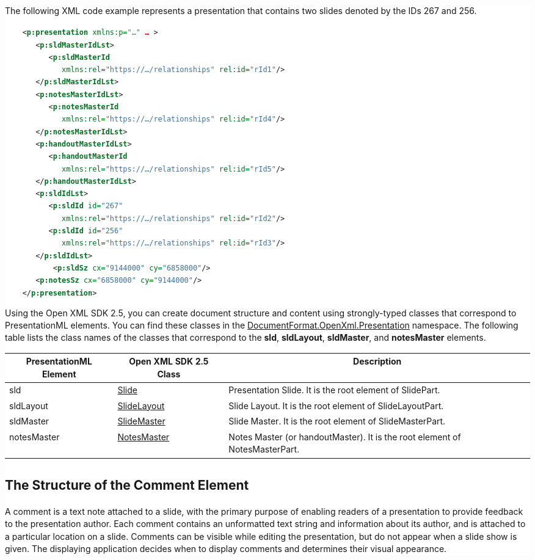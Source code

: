 The following XML code example represents a presentation that contains
two slides denoted by the IDs 267 and 256.

```xml
    <p:presentation xmlns:p="…" … > 
       <p:sldMasterIdLst>
          <p:sldMasterId
             xmlns:rel="https://…/relationships" rel:id="rId1"/>
       </p:sldMasterIdLst>
       <p:notesMasterIdLst>
          <p:notesMasterId
             xmlns:rel="https://…/relationships" rel:id="rId4"/>
       </p:notesMasterIdLst>
       <p:handoutMasterIdLst>
          <p:handoutMasterId
             xmlns:rel="https://…/relationships" rel:id="rId5"/>
       </p:handoutMasterIdLst>
       <p:sldIdLst>
          <p:sldId id="267"
             xmlns:rel="https://…/relationships" rel:id="rId2"/>
          <p:sldId id="256"
             xmlns:rel="https://…/relationships" rel:id="rId3"/>
       </p:sldIdLst>
           <p:sldSz cx="9144000" cy="6858000"/>
       <p:notesSz cx="6858000" cy="9144000"/>
    </p:presentation>
```

Using the Open XML SDK 2.5, you can create document structure and
content using strongly-typed classes that correspond to PresentationML
elements. You can find these classes in the [DocumentFormat.OpenXml.Presentation](https://msdn.microsoft.com/library/office/documentformat.openxml.presentation.aspx)
namespace. The following table lists the class names of the classes that
correspond to the **sld**, **sldLayout**, **sldMaster**, and **notesMaster** elements.

| PresentationML Element | Open XML SDK 2.5 Class | Description |
|---|---|---|
| sld | [Slide](https://msdn.microsoft.com/library/office/documentformat.openxml.presentation.slide.aspx) | Presentation Slide. It is the root element of SlidePart. |
| sldLayout | [SlideLayout](https://msdn.microsoft.com/library/office/documentformat.openxml.presentation.slidelayout.aspx) | Slide Layout. It is the root element of SlideLayoutPart. |
| sldMaster | [SlideMaster](https://msdn.microsoft.com/library/office/documentformat.openxml.presentation.slidemaster.aspx) | Slide Master. It is the root element of SlideMasterPart. |
| notesMaster | [NotesMaster](https://msdn.microsoft.com/library/office/documentformat.openxml.presentation.notesmaster.aspx) | Notes Master (or handoutMaster). It is the root element of NotesMasterPart. |


## The Structure of the Comment Element

A comment is a text note attached to a slide, with the primary purpose
of enabling readers of a presentation to provide feedback to the
presentation author. Each comment contains an unformatted text string
and information about its author, and is attached to a particular
location on a slide. Comments can be visible while editing the
presentation, but do not appear when a slide show is given. The
displaying application decides when to display comments and determines
their visual appearance.
